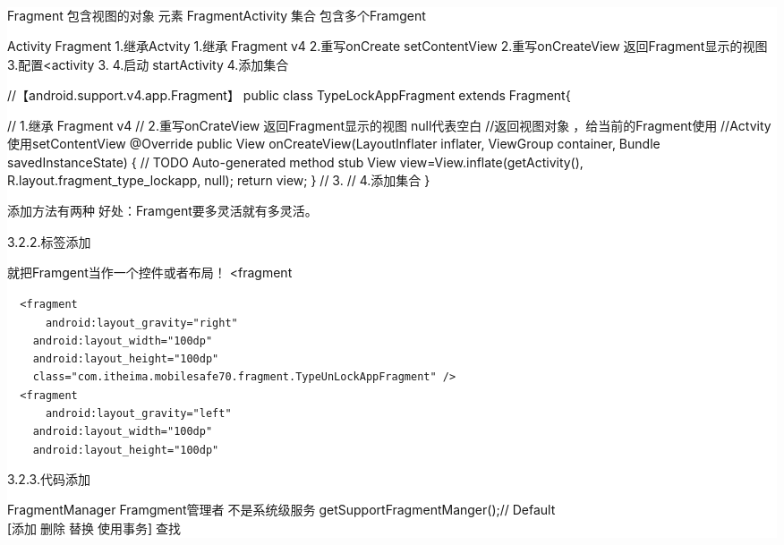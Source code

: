 Fragment	包含视图的对象   元素
FragmentActivity	集合  包含多个Framgent

Activity	                          Fragment
1.继承Actvity	                   1.继承 Fragment   v4
2.重写onCreate  setContentView	2.重写onCreateView  返回Fragment显示的视图
3.配置<activity	                   3.
4.启动 startActivity	               4.添加集合

//【android.support.v4.app.Fragment】
public class TypeLockAppFragment  extends Fragment{

//	1.继承 Fragment   v4
//	2.重写onCrateView  返回Fragment显示的视图  null代表空白
	//返回视图对象 ，给当前的Fragment使用
	//Actvity  使用setContentView
	@Override
	public View onCreateView(LayoutInflater inflater,  ViewGroup container,  Bundle savedInstanceState) {
		// TODO Auto-generated method stub
		View view=View.inflate(getActivity(), R.layout.fragment_type_lockapp, null);
		return view;
	}
//	3.
//	4.添加集合
}

添加方法有两种
好处：Framgent要多灵活就有多灵活。

3.2.2.标签添加
 
就把Framgent当作一个控件或者布局！
<fragment
 <fragment
        android:layout_width="100dp"
        android:layout_height="100dp"
        class="com.itheima.mobilesafe70.fragment.TypeLockAppFragment" />
    
      <fragment
          android:layout_gravity="right"
        android:layout_width="100dp"
        android:layout_height="100dp"
        class="com.itheima.mobilesafe70.fragment.TypeUnLockAppFragment" />
      <fragment
          android:layout_gravity="left"
        android:layout_width="100dp"
        android:layout_height="100dp"

3.2.3.代码添加

FragmentManager 	Framgment管理者
                     不是系统级服务
                getSupportFragmentManger();// Default  
                 [添加  删除  替换 使用事务] 查找
